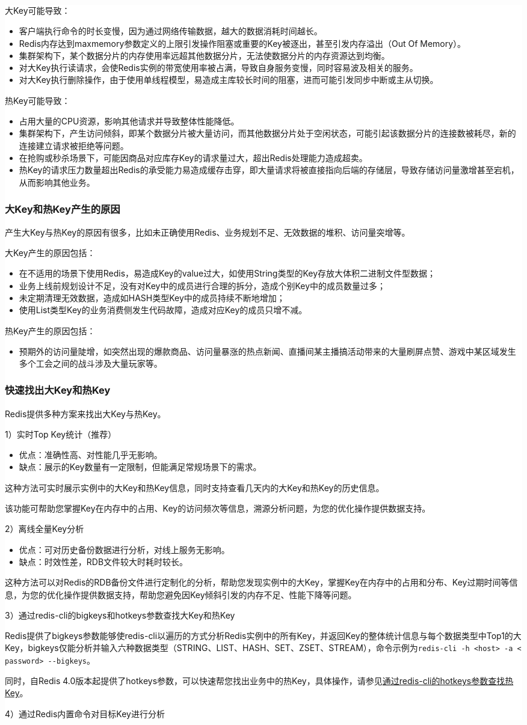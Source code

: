 大Key可能导致：

-   客户端执行命令的时长变慢，因为通过网络传输数据，越大的数据消耗时间越长。
-   Redis内存达到maxmemory参数定义的上限引发操作阻塞或重要的Key被逐出，甚至引发内存溢出（Out Of Memory）。
-   集群架构下，某个数据分片的内存使用率远超其他数据分片，无法使数据分片的内存资源达到均衡。
-   对大Key执行读请求，会使Redis实例的带宽使用率被占满，导致自身服务变慢，同时容易波及相关的服务。
-   对大Key执行删除操作，由于使用单线程模型，易造成主库较长时间的阻塞，进而可能引发同步中断或主从切换。

热Key可能导致：

-   占用大量的CPU资源，影响其他请求并导致整体性能降低。
-   集群架构下，产生访问倾斜，即某个数据分片被大量访问，而其他数据分片处于空闲状态，可能引起该数据分片的连接数被耗尽，新的连接建立请求被拒绝等问题。
-   在抢购或秒杀场景下，可能因商品对应库存Key的请求量过大，超出Redis处理能力造成超卖。
-   热Key的请求压力数量超出Redis的承受能力易造成缓存击穿，即大量请求将被直接指向后端的存储层，导致存储访问量激增甚至宕机，从而影响其他业务。

### 大Key和热Key产生的原因

产生大Key与热Key的原因有很多，比如未正确使用Redis、业务规划不足、无效数据的堆积、访问量突增等。

大Key产生的原因包括：

-   在不适用的场景下使用Redis，易造成Key的value过大，如使用String类型的Key存放大体积二进制文件型数据；
-   业务上线前规划设计不足，没有对Key中的成员进行合理的拆分，造成个别Key中的成员数量过多；
-   未定期清理无效数据，造成如HASH类型Key中的成员持续不断地增加；
-   使用List类型Key的业务消费侧发生代码故障，造成对应Key的成员只增不减。

热Key产生的原因包括：

-   预期外的访问量陡增，如突然出现的爆款商品、访问量暴涨的热点新闻、直播间某主播搞活动带来的大量刷屏点赞、游戏中某区域发生多个工会之间的战斗涉及大量玩家等。

### 快速找出大Key和热Key

Redis提供多种方案来找出大Key与热Key。

1）实时Top Key统计（推荐）

-   优点：准确性高、对性能几乎无影响。
-   缺点：展示的Key数量有一定限制，但能满足常规场景下的需求。

这种方法可实时展示实例中的大Key和热Key信息，同时支持查看几天内的大Key和热Key的历史信息。

该功能可帮助您掌握Key在内存中的占用、Key的访问频次等信息，溯源分析问题，为您的优化操作提供数据支持。

2）离线全量Key分析

-   优点：可对历史备份数据进行分析，对线上服务无影响。
-   缺点：时效性差，RDB文件较大时耗时较长。

这种方法可以对Redis的RDB备份文件进行定制化的分析，帮助您发现实例中的大Key，掌握Key在内存中的占用和分布、Key过期时间等信息，为您的优化操作提供数据支持，帮助您避免因Key倾斜引发的内存不足、性能下降等问题。

3）通过redis-cli的bigkeys和hotkeys参数查找大Key和热Key

Redis提供了bigkeys参数能够使redis-cli以遍历的方式分析Redis实例中的所有Key，并返回Key的整体统计信息与每个数据类型中Top1的大Key，bigkeys仅能分析并输入六种数据类型（STRING、LIST、HASH、SET、ZSET、STREAM），命令示例为`redis-cli -h <host> -a <password> --bigkeys`。

同时，自Redis 4.0版本起提供了hotkeys参数，可以快速帮您找出业务中的热Key，具体操作，请参见[通过redis-cli的hotkeys参数查找热Key](https://help.aliyun.com/document_detail/101108.htm#concept-pw3-snd-ggb "通过redis-cli的hotkeys参数查找热Key")。

4）通过Redis内置命令对目标Key进行分析
